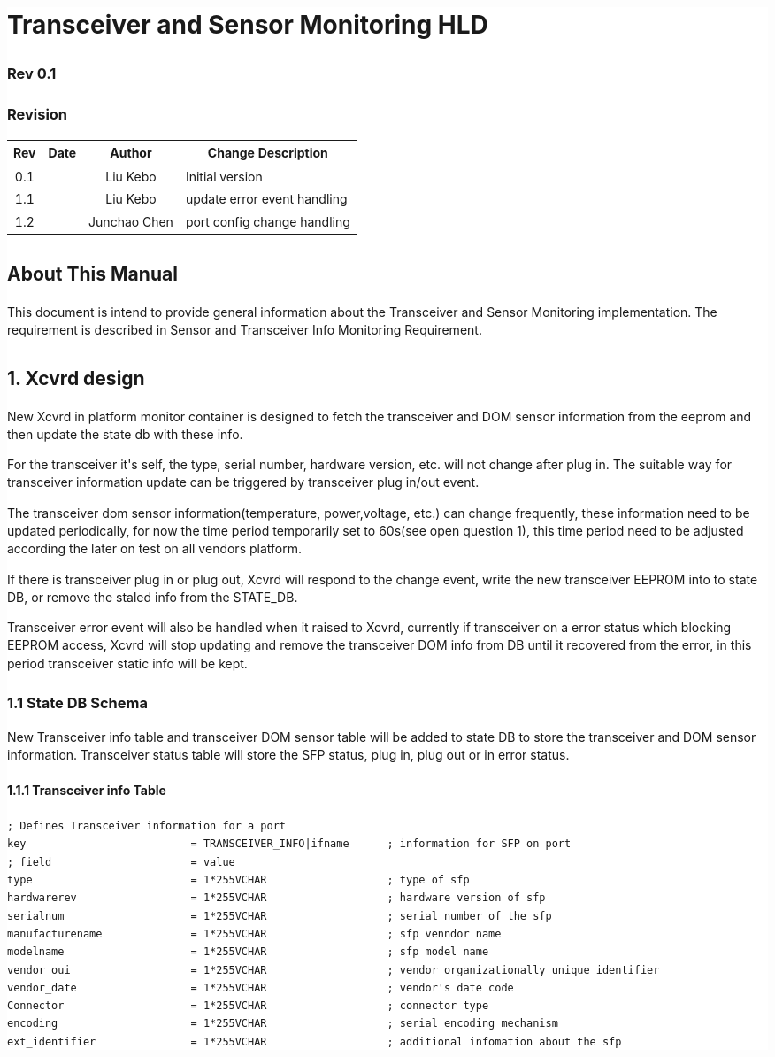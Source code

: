 # Transceiver and Sensor Monitoring HLD #

### Rev 0.1 ###

### Revision
 | Rev |     Date    |       Author       | Change Description                |
 |:---:|:-----------:|:------------------:|-----------------------------------|
 | 0.1 |             |      Liu Kebo      | Initial version                   |
 | 1.1 |             |      Liu Kebo      | update error event handling       |
 | 1.2 |             |      Junchao Chen  | port config change handling       |
## About This Manual ##

This document is intend to provide general information about the Transceiver and Sensor Monitoring implementation.
The requirement is described in [Sensor and Transceiver Info Monitoring Requirement.](https://github.com/Azure/SONiC/blob/master/doc/xrcvd/OIDsforSensorandTransciver.MD)

## 1. Xcvrd design ##

New Xcvrd in platform monitor container is designed to fetch the transceiver and DOM sensor information from the eeprom and then update the state db with these info.

For the transceiver it's self, the type, serial number, hardware version, etc. will not change after plug in. The suitable way for transceiver information update can be triggered by transceiver plug in/out event.

The transceiver dom sensor information(temperature, power,voltage, etc.) can change frequently, these information need to be updated periodically, for now the time period temporarily set to 60s(see open question 1), this time period need to be adjusted according the later on test on all vendors platform.

If there is transceiver plug in or plug out, Xcvrd will respond to the change event, write the new transceiver EEPROM into to state DB, or remove the staled info from the STATE_DB.

Transceiver error event will also be handled when it raised to Xcvrd, currently if transceiver on a error status which blocking EEPROM access, Xcvrd will stop updating and remove the transceiver DOM info from DB until it recovered from the error, in this period transceiver static info will be kept.  

### 1.1 State DB Schema ###

New Transceiver info table and transceiver DOM sensor table will be added to state DB to store the transceiver and DOM sensor information. Transceiver status table will store the SFP status, plug in, plug out or in error status.

#### 1.1.1 Transceiver info Table ####

    ; Defines Transceiver information for a port
    key                          = TRANSCEIVER_INFO|ifname      ; information for SFP on port
    ; field                      = value
    type                         = 1*255VCHAR                   ; type of sfp
    hardwarerev                  = 1*255VCHAR                   ; hardware version of sfp
    serialnum                    = 1*255VCHAR                   ; serial number of the sfp
    manufacturename              = 1*255VCHAR                   ; sfp venndor name
    modelname                    = 1*255VCHAR                   ; sfp model name
    vendor_oui                   = 1*255VCHAR                   ; vendor organizationally unique identifier
    vendor_date                  = 1*255VCHAR                   ; vendor's date code
    Connector                    = 1*255VCHAR                   ; connector type
    encoding                     = 1*255VCHAR                   ; serial encoding mechanism
    ext_identifier               = 1*255VCHAR                   ; additional infomation about the sfp